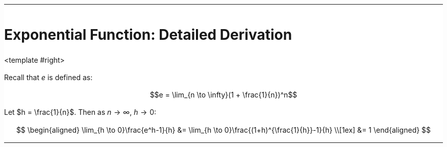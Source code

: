 </Question>
</template>
</TwoColumn>

---

# Exponential Function: Detailed Derivation

<TwoColumn>
<template #left>
<div v-click>
<Answer title="Key Steps">

For $f(x)=e^x$, we showed:

<div class="text-center my-4">

$$
\begin{aligned}
f'(x) &= e^x\lim_{h \to 0}\frac{e^h-1}{h} \\[1ex]
&= e^x \cdot 1 \\[1ex]
&= e^x
\end{aligned}
$$

But why is $\displaystyle\lim_{h \to 0}\frac{e^h-1}{h} = 1$?

</div>
</Answer>
</div>
</template>

<template #right>
<v-clicks>
<Answer title="Proof Using the Definition of e">

Recall that $e$ is defined as:

$$e = \lim_{n \to \infty}(1 + \frac{1}{n})^n$$

Let $h = \frac{1}{n}$. Then as $n \to \infty$, $h \to 0$:

$$
\begin{aligned}
\lim_{h \to 0}\frac{e^h-1}{h} &= \lim_{h \to 0}\frac{(1+h)^{\frac{1}{h}}-1}{h} \\[1ex]
&= 1
\end{aligned}
$$

</Answer>
</v-clicks>
</template>
</TwoColumn>

---
